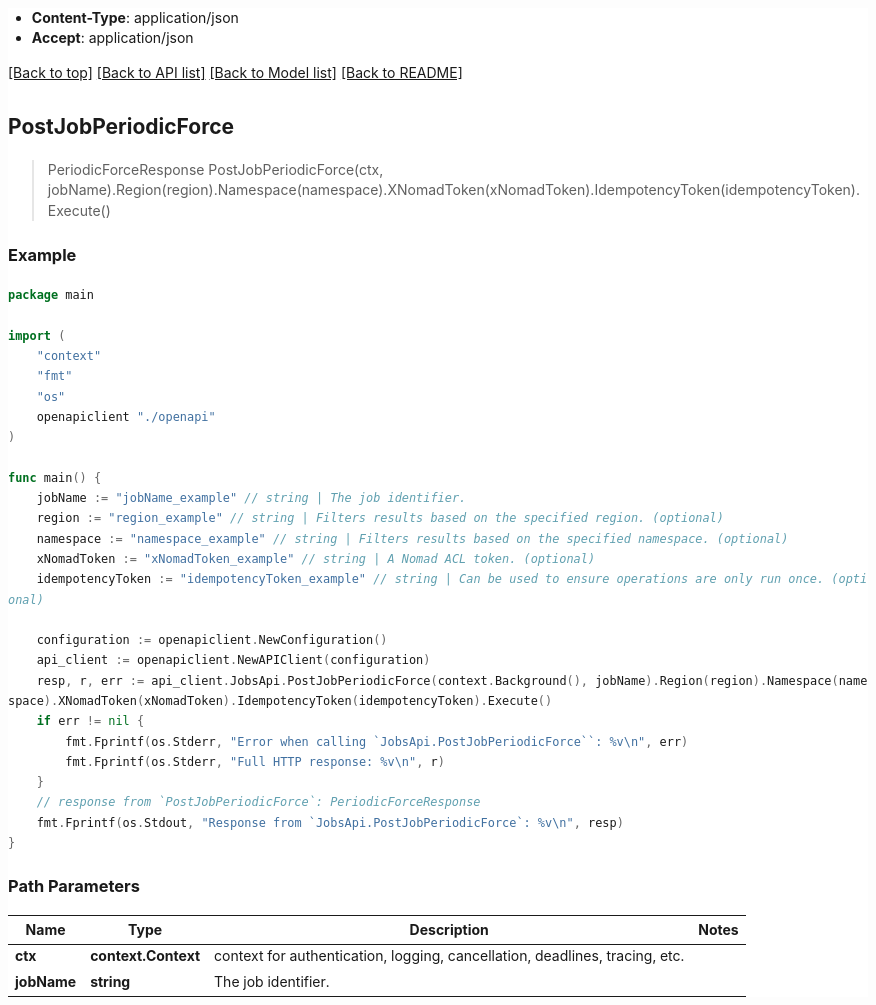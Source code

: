 - **Content-Type**: application/json
- **Accept**: application/json

[[Back to top]](#) [[Back to API list]](../README.md#documentation-for-api-endpoints)
[[Back to Model list]](../README.md#documentation-for-models)
[[Back to README]](../README.md)


## PostJobPeriodicForce

> PeriodicForceResponse PostJobPeriodicForce(ctx, jobName).Region(region).Namespace(namespace).XNomadToken(xNomadToken).IdempotencyToken(idempotencyToken).Execute()



### Example

```go
package main

import (
    "context"
    "fmt"
    "os"
    openapiclient "./openapi"
)

func main() {
    jobName := "jobName_example" // string | The job identifier.
    region := "region_example" // string | Filters results based on the specified region. (optional)
    namespace := "namespace_example" // string | Filters results based on the specified namespace. (optional)
    xNomadToken := "xNomadToken_example" // string | A Nomad ACL token. (optional)
    idempotencyToken := "idempotencyToken_example" // string | Can be used to ensure operations are only run once. (optional)

    configuration := openapiclient.NewConfiguration()
    api_client := openapiclient.NewAPIClient(configuration)
    resp, r, err := api_client.JobsApi.PostJobPeriodicForce(context.Background(), jobName).Region(region).Namespace(namespace).XNomadToken(xNomadToken).IdempotencyToken(idempotencyToken).Execute()
    if err != nil {
        fmt.Fprintf(os.Stderr, "Error when calling `JobsApi.PostJobPeriodicForce``: %v\n", err)
        fmt.Fprintf(os.Stderr, "Full HTTP response: %v\n", r)
    }
    // response from `PostJobPeriodicForce`: PeriodicForceResponse
    fmt.Fprintf(os.Stdout, "Response from `JobsApi.PostJobPeriodicForce`: %v\n", resp)
}
```

### Path Parameters


Name | Type | Description  | Notes
------------- | ------------- | ------------- | -------------
**ctx** | **context.Context** | context for authentication, logging, cancellation, deadlines, tracing, etc.
**jobName** | **string** | The job identifier. | 
